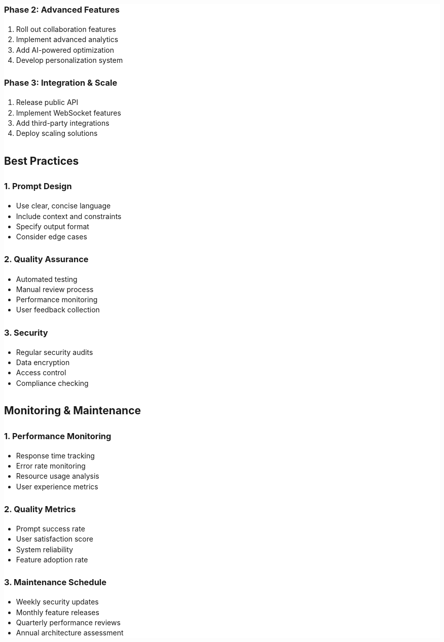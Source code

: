 ### Phase 2: Advanced Features
1. Roll out collaboration features
2. Implement advanced analytics
3. Add AI-powered optimization
4. Develop personalization system

### Phase 3: Integration & Scale
1. Release public API
2. Implement WebSocket features
3. Add third-party integrations
4. Deploy scaling solutions

## Best Practices

### 1. Prompt Design
- Use clear, concise language
- Include context and constraints
- Specify output format
- Consider edge cases

### 2. Quality Assurance
- Automated testing
- Manual review process
- Performance monitoring
- User feedback collection

### 3. Security
- Regular security audits
- Data encryption
- Access control
- Compliance checking

## Monitoring & Maintenance

### 1. Performance Monitoring
- Response time tracking
- Error rate monitoring
- Resource usage analysis
- User experience metrics

### 2. Quality Metrics
- Prompt success rate
- User satisfaction score
- System reliability
- Feature adoption rate

### 3. Maintenance Schedule
- Weekly security updates
- Monthly feature releases
- Quarterly performance reviews
- Annual architecture assessment
